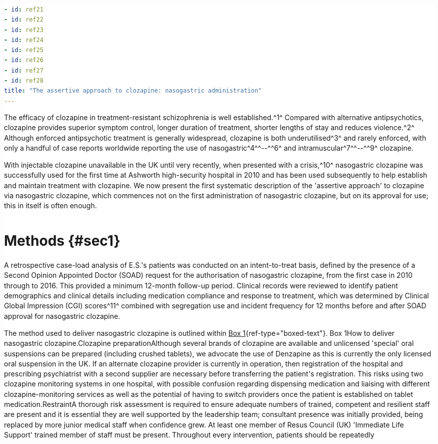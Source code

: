 ```yaml
- id: ref21
- id: ref22
- id: ref23
- id: ref24
- id: ref25
- id: ref26
- id: ref27
- id: ref28
title: "The assertive approach to clozapine: nasogastric administration"
---
```


The efficacy of clozapine in treatment-resistant schizophrenia is well
established.^1^ Compared with alternative antipsychotics, clozapine
provides superior symptom control, longer duration of treatment, shorter
lengths of stay and reduces violence.^2^ Although enforced antipsychotic
treatment is generally widespread, clozapine is both underutilised^3^
and rarely enforced, with only a handful of case reports worldwide
reporting the use of nasogastric^4^^--^^6^ and intramuscular^7^^--^^9^
clozapine.

With injectable clozapine unavailable in the UK until very recently,
when presented with a crisis,^10^ nasogastric clozapine was successfully
used for the first time at Ashworth high-security hospital in 2010 and
has been used subsequently to help establish and maintain treatment with
clozapine. We now present the first systematic description of the
'assertive approach' to clozapine via nasogastric clozapine, which
commences not on the first administration of nasogastric clozapine, but
on its approval for use; this in itself is often enough.

# Methods {#sec1}

A retrospective case-load analysis of E.S.\'s patients was conducted on
an intent-to-treat basis, defined by the presence of a Second Opinion
Appointed Doctor (SOAD) request for the authorisation of nasogastric
clozapine, from the first case in 2010 through to 2016. This provided a
minimum 12-month follow-up period. Clinical records were reviewed to
identify patient demographics and clinical details including medication
compliance and response to treatment, which was determined by Clinical
Global Impression (CGI) scores^11^ combined with segregation use and
incident frequency for 12 months before and after SOAD approval for
nasogastric clozapine.

The method used to deliver nasogastric clozapine is outlined within [Box
1](#box1){ref-type="boxed-text"}. Box 1How to deliver nasogastric
clozapine.Clozapine preparationAlthough several brands of clozapine are
available and unlicensed 'special' oral suspensions can be prepared
(including crushed tablets), we advocate the use of Denzapine as this is
currently the only licensed oral suspension in the UK. If an alternate
clozapine provider is currently in operation, then registration of the
hospital and prescribing psychiatrist with a second supplier are
necessary before transferring the patient\'s registration. This risks
using two clozapine monitoring systems in one hospital, with possible
confusion regarding dispensing medication and liaising with different
clozapine-monitoring services as well as the potential of having to
switch providers once the patient is established on tablet
medication.RestraintA thorough risk assessment is required to ensure
adequate numbers of trained, competent and resilient staff are present
and it is essential they are well supported by the leadership team;
consultant presence was initially provided, being replaced by more
junior medical staff when confidence grew. At least one member of Resus
Council (UK) 'Immediate Life Support' trained member of staff must be
present. Throughout every intervention, patients should be repeatedly